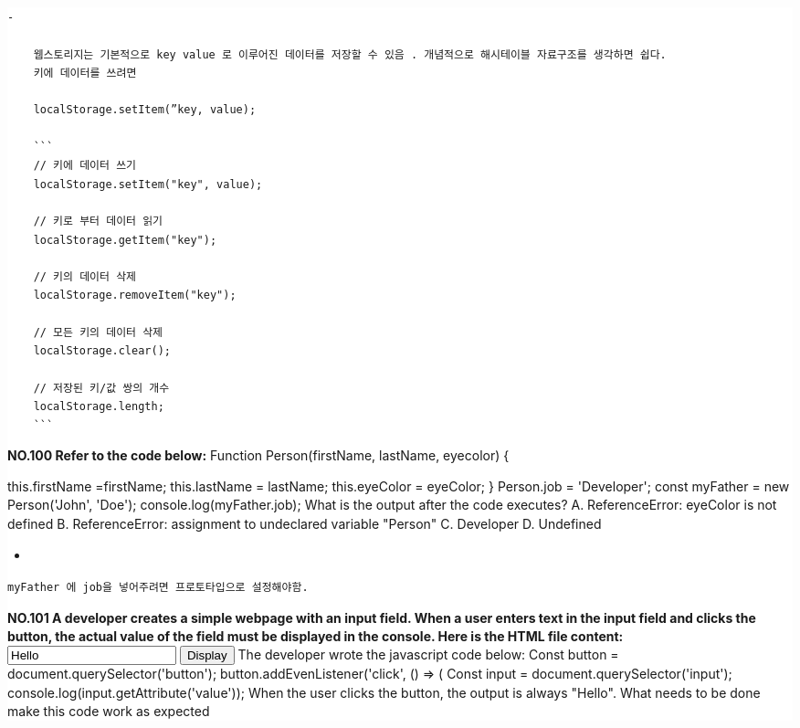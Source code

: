     - 
        
        웹스토리지는 기본적으로 key value 로 이루어진 데이터를 저장할 수 있음 . 개념적으로 해시테이블 자료구조를 생각하면 쉽다. 
        키에 데이터를 쓰려면
        
        localStorage.setItem(”key, value);
        
        ```
        // 키에 데이터 쓰기
        localStorage.setItem("key", value);
        
        // 키로 부터 데이터 읽기
        localStorage.getItem("key");
        
        // 키의 데이터 삭제
        localStorage.removeItem("key");
        
        // 모든 키의 데이터 삭제
        localStorage.clear();
        
        // 저장된 키/값 쌍의 개수
        localStorage.length;
        ```
        

**NO.100 Refer to the code below:**
Function Person(firstName, lastName, eyecolor) {

this.firstName =firstName;
this.lastName = lastName;
this.eyeColor = eyeColor;
}
Person.job = 'Developer';
const myFather = new Person('John', 'Doe');
console.log(myFather.job);
What is the output after the code executes?
A. ReferenceError: eyeColor is not defined
B. ReferenceError: assignment to undeclared variable "Person"
C. Developer
D. Undefined

- 
    
    myFather 에 job을 넣어주려면 프로토타입으로 설정해야함. 
    

**NO.101 A developer creates a simple webpage with an input field. When a user enters text in the
input field and clicks the button, the actual value of the field must be displayed in the console.
Here is the HTML file content:**
<input type =" text" value="Hello" name ="input">
<button type ="button" >Display </button>
The developer wrote the javascript code below:
Const button = document.querySelector('button');
button.addEvenListener('click', () => (
Const input = document.querySelector('input');
console.log(input.getAttribute('value'));
When the user clicks the button, the output is always "Hello".
What needs to be done make this code work as expected
